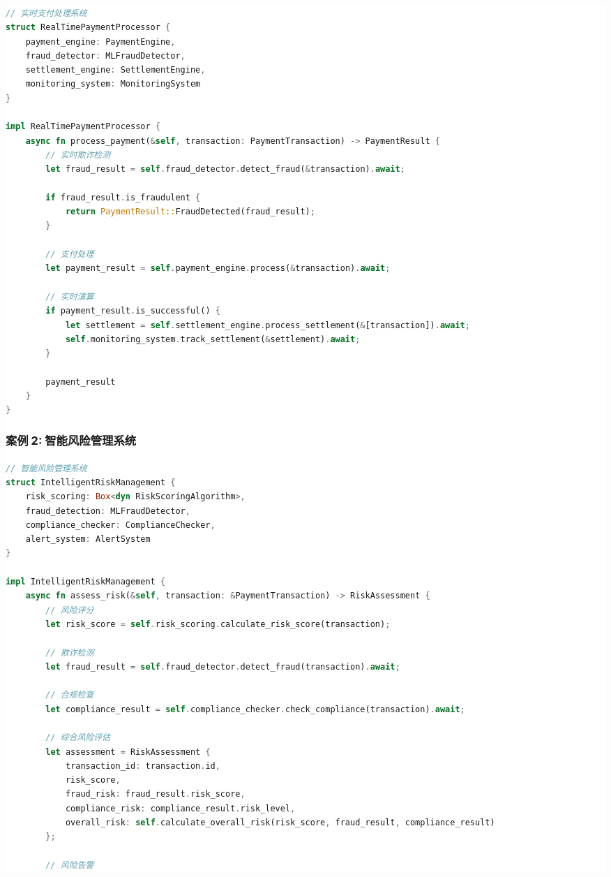 ```rust
// 实时支付处理系统
struct RealTimePaymentProcessor {
    payment_engine: PaymentEngine,
    fraud_detector: MLFraudDetector,
    settlement_engine: SettlementEngine,
    monitoring_system: MonitoringSystem
}

impl RealTimePaymentProcessor {
    async fn process_payment(&self, transaction: PaymentTransaction) -> PaymentResult {
        // 实时欺诈检测
        let fraud_result = self.fraud_detector.detect_fraud(&transaction).await;
        
        if fraud_result.is_fraudulent {
            return PaymentResult::FraudDetected(fraud_result);
        }
        
        // 支付处理
        let payment_result = self.payment_engine.process(&transaction).await;
        
        // 实时清算
        if payment_result.is_successful() {
            let settlement = self.settlement_engine.process_settlement(&[transaction]).await;
            self.monitoring_system.track_settlement(&settlement).await;
        }
        
        payment_result
    }
}
```

### 案例 2: 智能风险管理系统

```rust
// 智能风险管理系统
struct IntelligentRiskManagement {
    risk_scoring: Box<dyn RiskScoringAlgorithm>,
    fraud_detection: MLFraudDetector,
    compliance_checker: ComplianceChecker,
    alert_system: AlertSystem
}

impl IntelligentRiskManagement {
    async fn assess_risk(&self, transaction: &PaymentTransaction) -> RiskAssessment {
        // 风险评分
        let risk_score = self.risk_scoring.calculate_risk_score(transaction);
        
        // 欺诈检测
        let fraud_result = self.fraud_detector.detect_fraud(transaction).await;
        
        // 合规检查
        let compliance_result = self.compliance_checker.check_compliance(transaction).await;
        
        // 综合风险评估
        let assessment = RiskAssessment {
            transaction_id: transaction.id,
            risk_score,
            fraud_risk: fraud_result.risk_score,
            compliance_risk: compliance_result.risk_level,
            overall_risk: self.calculate_overall_risk(risk_score, fraud_result, compliance_result)
        };
        
        // 风险告警
```